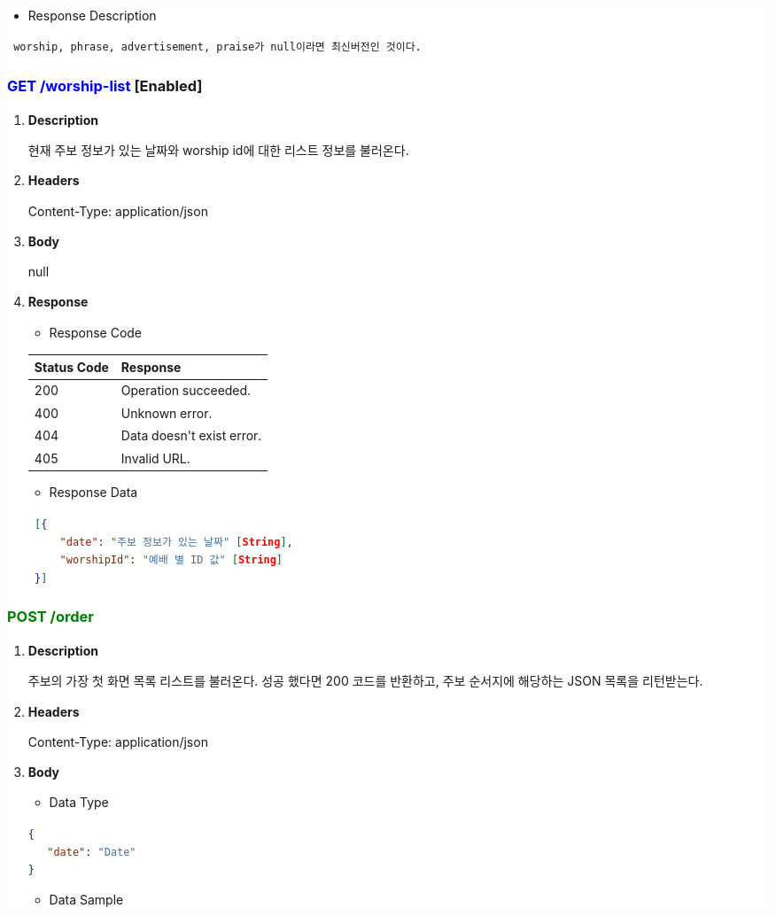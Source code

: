    - Response Description
   
   ```
	worship, phrase, advertisement, praise가 null이라면 최신버전인 것이다.
   ```
	


### <font color="blue"> GET /worship-list </font> __[Enabled]__

1. __Description__ 
   
   현재 주보 정보가 있는 날짜와 worship id에 대한 리스트 정보를 불러온다.
   
2. __Headers__
   
   Content-Type: application/json

3. __Body__
   
   null

4. __Response__

	- Response Code
	
    Status Code       | Response         
    ------------|---------- 
    200 | Operation succeeded.
    400 | Unknown error. 
    404 | Data doesn't exist error.
    405 | Invalid URL.

    - Response Data
    
   ```json 
	[{
		"date": "주보 정보가 있는 날짜" [String],
		"worshipId": "예배 별 ID 값" [String]
	}]
   ```



### <font color="green"> POST /order </font>

1. __Description__ 
   
   주보의 가장 첫 화면 목록 리스트를 불러온다. 성공 했다면 200 코드를 반환하고, 주보 순서지에 해당하는 JSON 목록을 리턴받는다.
 
2. __Headers__
   
   Content-Type: application/json

3. __Body__
   
   - Data Type
   ```json
   {
      "date": "Date"
   }
   ```
   - Data Sample
   